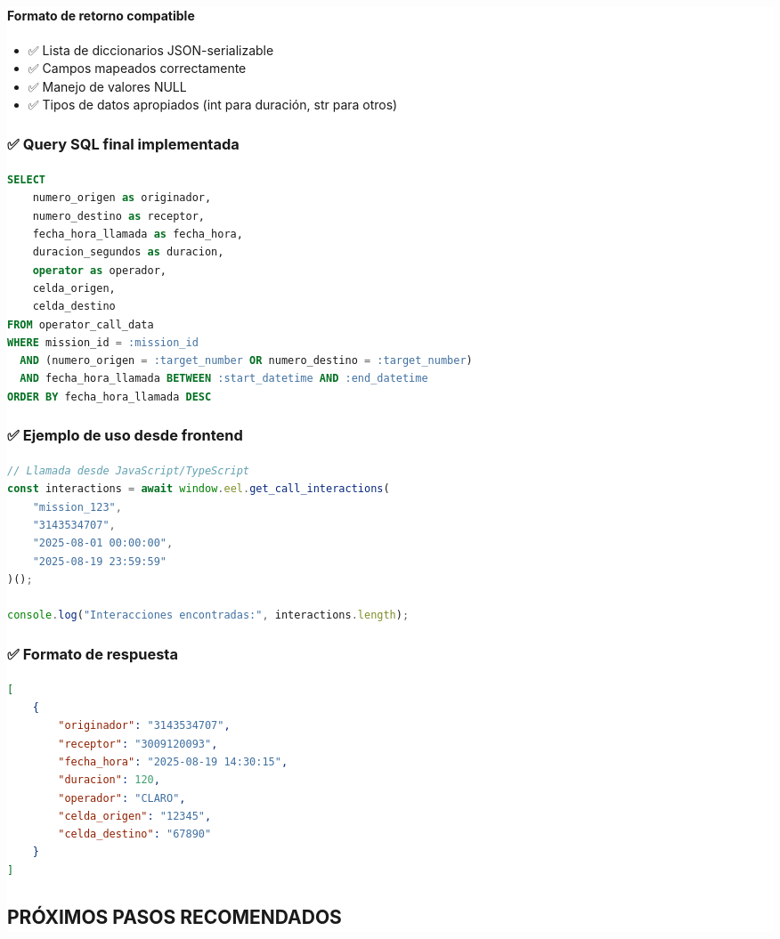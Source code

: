 #### Formato de retorno compatible
- ✅ Lista de diccionarios JSON-serializable
- ✅ Campos mapeados correctamente
- ✅ Manejo de valores NULL
- ✅ Tipos de datos apropiados (int para duración, str para otros)

### ✅ Query SQL final implementada
```sql
SELECT 
    numero_origen as originador,
    numero_destino as receptor,
    fecha_hora_llamada as fecha_hora, 
    duracion_segundos as duracion,
    operator as operador,
    celda_origen,
    celda_destino
FROM operator_call_data
WHERE mission_id = :mission_id
  AND (numero_origen = :target_number OR numero_destino = :target_number)
  AND fecha_hora_llamada BETWEEN :start_datetime AND :end_datetime  
ORDER BY fecha_hora_llamada DESC
```

### ✅ Ejemplo de uso desde frontend
```javascript
// Llamada desde JavaScript/TypeScript
const interactions = await window.eel.get_call_interactions(
    "mission_123", 
    "3143534707", 
    "2025-08-01 00:00:00", 
    "2025-08-19 23:59:59"
)();

console.log("Interacciones encontradas:", interactions.length);
```

### ✅ Formato de respuesta
```json
[
    {
        "originador": "3143534707",
        "receptor": "3009120093", 
        "fecha_hora": "2025-08-19 14:30:15",
        "duracion": 120,
        "operador": "CLARO",
        "celda_origen": "12345",
        "celda_destino": "67890"
    }
]
```

## PRÓXIMOS PASOS RECOMENDADOS
